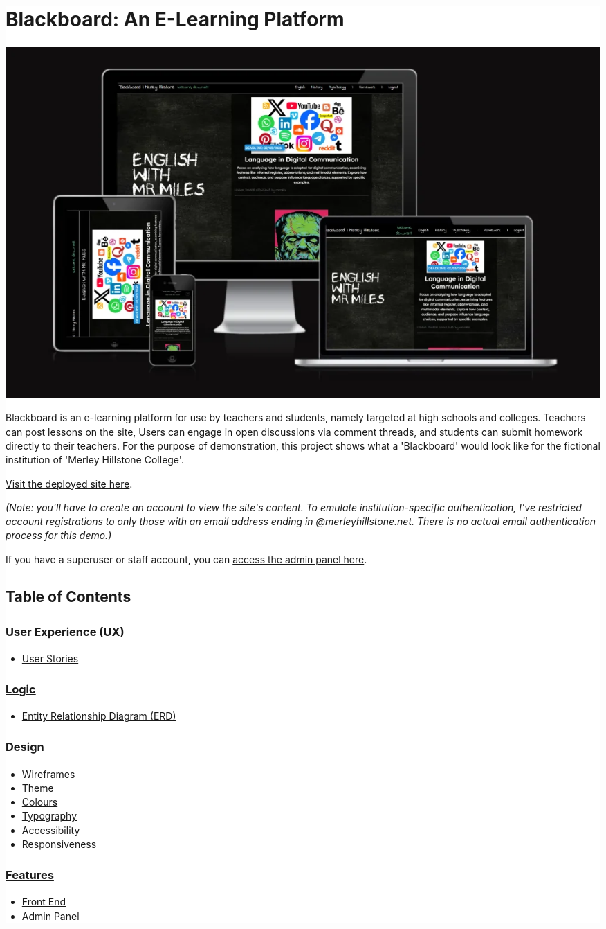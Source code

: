 # Blackboard: An E-Learning Platform

![Responsive Demo](_readme-docs/images/responsive_pp4.webp)

Blackboard is an e-learning platform for use by teachers and students, namely targeted at high schools and colleges. Teachers can post lessons on the site, Users can engage in open discussions via comment threads, and students can submit homework directly to their teachers. For the purpose of demonstration, this project shows what a 'Blackboard' would look like for the fictional institution of 'Merley Hillstone College'.

[Visit the deployed site here](https://pp4-blackboard-784826d2762e.herokuapp.com/).

*(Note: you'll have to create an account to view the site's content. To emulate institution-specific authentication, I've restricted account registrations to only those with an email address ending in @merleyhillstone.net. There is no actual email authentication process for this demo.)* 

If you have a superuser or staff account, you can [access the admin panel here](https://pp4-blackboard-784826d2762e.herokuapp.com/admin/).

## Table of Contents

### [User Experience (UX)](#user-experience-ux-1)
* [User Stories](#user-stories)
### [Logic](#logic-1)
* [Entity Relationship Diagram (ERD)](#entity-relationship-diagram-erd)
### [Design](#design-1)
* [Wireframes](#wireframes)
* [Theme](#theme)
* [Colours](#colours)
* [Typography](#typography)
* [Accessibility](#accessibility)
* [Responsiveness](#responsiveness)
### [Features](#features-1)
* [Front End](#front-end)
* [Admin Panel](#admin-panel)